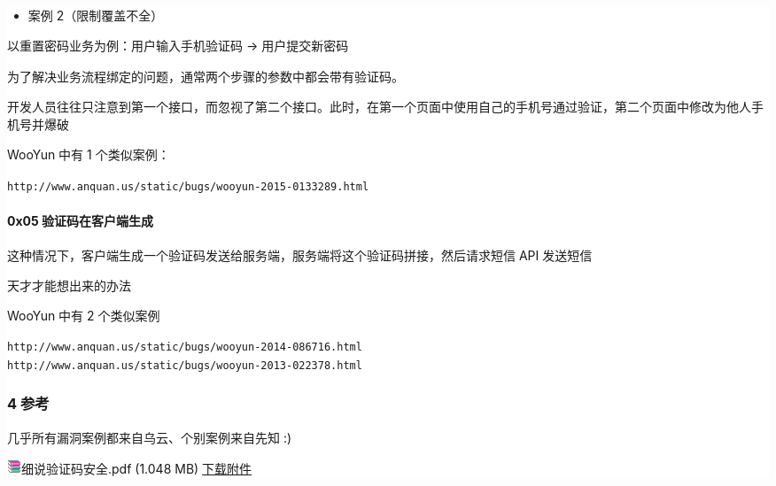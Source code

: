 -   案例 2（限制覆盖不全）

以重置密码业务为例：用户输入手机验证码 -> 用户提交新密码

为了解决业务流程绑定的问题，通常两个步骤的参数中都会带有验证码。

开发人员往往只注意到第一个接口，而忽视了第二个接口。此时，在第一个页面中使用自己的手机号通过验证，第二个页面中修改为他人手机号并爆破

WooYun 中有 1 个类似案例：

```plain
http://www.anquan.us/static/bugs/wooyun-2015-0133289.html
```

#### 0x05 验证码在客户端生成

这种情况下，客户端生成一个验证码发送给服务端，服务端将这个验证码拼接，然后请求短信 API 发送短信

天才才能想出来的办法

WooYun 中有 2 个类似案例

```plain
http://www.anquan.us/static/bugs/wooyun-2014-086716.html
http://www.anquan.us/static/bugs/wooyun-2013-022378.html
```

### 4 参考

几乎所有漏洞案例都来自乌云、个别案例来自先知 :)

![](assets/1708150175-c1a690c3008373b105f447e452f0cfec.gif)细说验证码安全.pdf (1.048 MB) [下载附件](https://xzfile.aliyuncs.com/upload/affix/20190815235348-def019d4-bf74-1.pdf)

